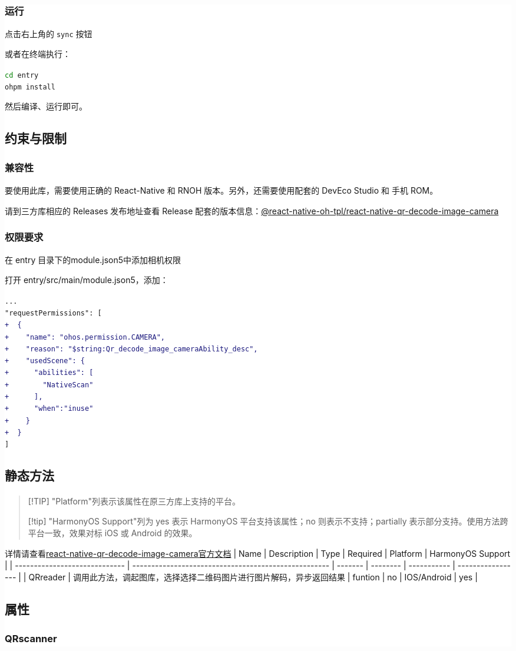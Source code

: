 ```diff
```
### 运行

点击右上角的 `sync` 按钮

或者在终端执行：

```bash
cd entry
ohpm install
```

然后编译、运行即可。

## 约束与限制

### 兼容性
要使用此库，需要使用正确的 React-Native 和 RNOH 版本。另外，还需要使用配套的 DevEco Studio 和 手机 ROM。

请到三方库相应的 Releases 发布地址查看 Release 配套的版本信息：[@react-native-oh-tpl/react-native-qr-decode-image-camera](https://github.com/react-native-oh-library/react-native-qr-decode-image-camera/releases)


### 权限要求
在 entry 目录下的module.json5中添加相机权限

打开 entry/src/main/module.json5，添加：

```diff
...
"requestPermissions": [
+  {
+    "name": "ohos.permission.CAMERA",
+    "reason": "$string:Qr_decode_image_cameraAbility_desc",
+    "usedScene": {
+      "abilities": [
+        "NativeScan"
+      ],
+      "when":"inuse"
+    }
+  }
]
```

## 静态方法

> [!TIP] "Platform"列表示该属性在原三方库上支持的平台。
>
> [!tip] "HarmonyOS Support"列为 yes 表示 HarmonyOS 平台支持该属性；no 则表示不支持；partially 表示部分支持。使用方法跨平台一致，效果对标 iOS 或 Android 的效果。
>
详情请查看[react-native-qr-decode-image-camera官方文档](https://github.com/deepanrajkumar/react-native-qr-decode-image-camera)
 | Name                          | Description                                          | Type    | Required | Platform    | HarmonyOS Support |
 | ----------------------------- | ---------------------------------------------------- | ------- | -------- | ----------- | ----------------- |
 | QRreader | 调用此方法，调起图库，选择选择二维码图片进行图片解码，异步返回结果 | funtion | no       | IOS/Android | yes               |
## 属性
### QRscanner 
